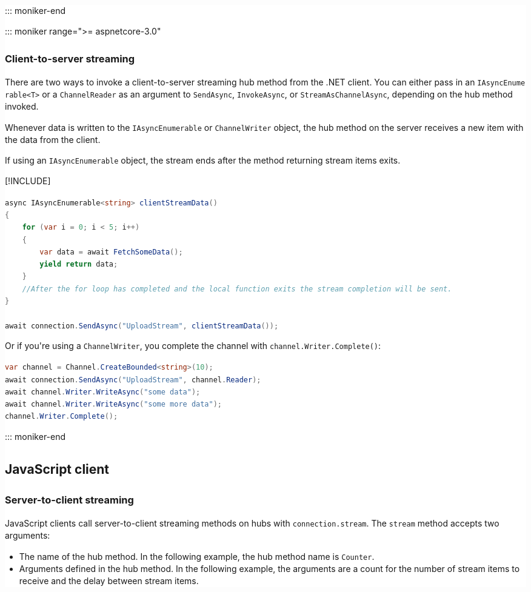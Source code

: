 ::: moniker-end

::: moniker range=">= aspnetcore-3.0"

### Client-to-server streaming

There are two ways to invoke a client-to-server streaming hub method from the .NET client. You can either pass in an `IAsyncEnumerable<T>` or a `ChannelReader` as an argument to `SendAsync`, `InvokeAsync`, or `StreamAsChannelAsync`, depending on the hub method invoked.

Whenever data is written to the `IAsyncEnumerable` or `ChannelWriter` object, the hub method on the server receives a new item with the data from the client.

If using an `IAsyncEnumerable` object, the stream ends after the method returning stream items exits.

[!INCLUDE[](~/includes/csharp-8-required.md)]

```csharp
async IAsyncEnumerable<string> clientStreamData()
{
    for (var i = 0; i < 5; i++)
    {
        var data = await FetchSomeData();
        yield return data;
    }
    //After the for loop has completed and the local function exits the stream completion will be sent.
}

await connection.SendAsync("UploadStream", clientStreamData());
```

Or if you're using a `ChannelWriter`, you complete the channel with `channel.Writer.Complete()`:

```csharp
var channel = Channel.CreateBounded<string>(10);
await connection.SendAsync("UploadStream", channel.Reader);
await channel.Writer.WriteAsync("some data");
await channel.Writer.WriteAsync("some more data");
channel.Writer.Complete();
```

::: moniker-end

## JavaScript client

### Server-to-client streaming

JavaScript clients call server-to-client streaming methods on hubs with `connection.stream`. The `stream` method accepts two arguments:

* The name of the hub method. In the following example, the hub method name is `Counter`.
* Arguments defined in the hub method. In the following example, the arguments are a count for the number of stream items to receive and the delay between stream items.
